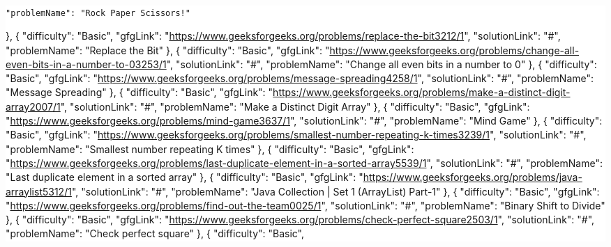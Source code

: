     "problemName": "Rock Paper Scissors!"
  },
  {
    "difficulty": "Basic",
    "gfgLink": "https://www.geeksforgeeks.org/problems/replace-the-bit3212/1",
    "solutionLink": "#",
    "problemName": "Replace the Bit"
  },
  {
    "difficulty": "Basic",
    "gfgLink": "https://www.geeksforgeeks.org/problems/change-all-even-bits-in-a-number-to-03253/1",
    "solutionLink": "#",
    "problemName": "Change all even bits in a number to 0"
  },
  {
    "difficulty": "Basic",
    "gfgLink": "https://www.geeksforgeeks.org/problems/message-spreading4258/1",
    "solutionLink": "#",
    "problemName": "Message Spreading"
  },
  {
    "difficulty": "Basic",
    "gfgLink": "https://www.geeksforgeeks.org/problems/make-a-distinct-digit-array2007/1",
    "solutionLink": "#",
    "problemName": "Make a Distinct Digit Array"
  },
  {
    "difficulty": "Basic",
    "gfgLink": "https://www.geeksforgeeks.org/problems/mind-game3637/1",
    "solutionLink": "#",
    "problemName": "Mind Game"
  },
  {
    "difficulty": "Basic",
    "gfgLink": "https://www.geeksforgeeks.org/problems/smallest-number-repeating-k-times3239/1",
    "solutionLink": "#",
    "problemName": "Smallest number repeating K times"
  },
  {
    "difficulty": "Basic",
    "gfgLink": "https://www.geeksforgeeks.org/problems/last-duplicate-element-in-a-sorted-array5539/1",
    "solutionLink": "#",
    "problemName": "Last duplicate element in a sorted array"
  },
  {
    "difficulty": "Basic",
    "gfgLink": "https://www.geeksforgeeks.org/problems/java-arraylist5312/1",
    "solutionLink": "#",
    "problemName": "Java Collection | Set 1 (ArrayList) Part-1"
  },
  {
    "difficulty": "Basic",
    "gfgLink": "https://www.geeksforgeeks.org/problems/find-out-the-team0025/1",
    "solutionLink": "#",
    "problemName": "Binary Shift to Divide"
  },
  {
    "difficulty": "Basic",
    "gfgLink": "https://www.geeksforgeeks.org/problems/check-perfect-square2503/1",
    "solutionLink": "#",
    "problemName": "Check perfect square"
  },
  {
    "difficulty": "Basic",